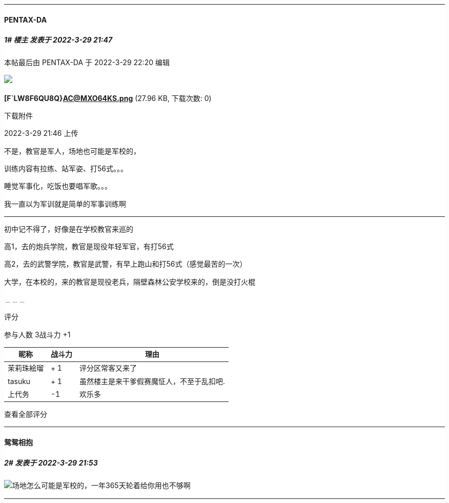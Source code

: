 

*****

####  PENTAX-DA  
##### 1#       楼主       发表于 2022-3-29 21:47

 本帖最后由 PENTAX-DA 于 2022-3-29 22:20 编辑 

<img src="https://img.saraba1st.com/forum/202203/29/214637bhahjg1hg8hggbj9.png" referrerpolicy="no-referrer">

<strong>[F`LW8F6QU8Q}AC@MXO64KS.png</strong> (27.96 KB, 下载次数: 0)

下载附件

2022-3-29 21:46 上传

不是，教官是军人，场地也可能是军校的，

训练内容有拉练、站军姿、打56式。。。

睡觉军事化，吃饭也要唱军歌。。。

我一直以为军训就是简单的军事训练啊

------------------------------------------

初中记不得了，好像是在学校教官来巡的

高1，去的炮兵学院，教官是现役年轻军官，有打56式

高2，去的武警学院，教官是武警，有早上跑山和打56式（感觉最苦的一次）

大学，在本校的，来的教官是现役老兵，隔壁森林公安学校来的，倒是没打火棍

﹍﹍﹍

评分

 参与人数 3战斗力 +1

|昵称|战斗力|理由|
|----|---|---|
| 茉莉珠絵瑠| + 1|评分区常客又来了|
| tasuku| + 1|虽然楼主是来干爹假赛魔怔人，不至于乱扣吧.|
| 上代务|-1|欢乐多|

查看全部评分

*****

####  鸳鸳相抱  
##### 2#       发表于 2022-3-29 21:53

<img src="https://static.saraba1st.com/image/smiley/face2017/067.png" referrerpolicy="no-referrer">场地怎么可能是军校的，一年365天轮着给你用也不够啊

*****
